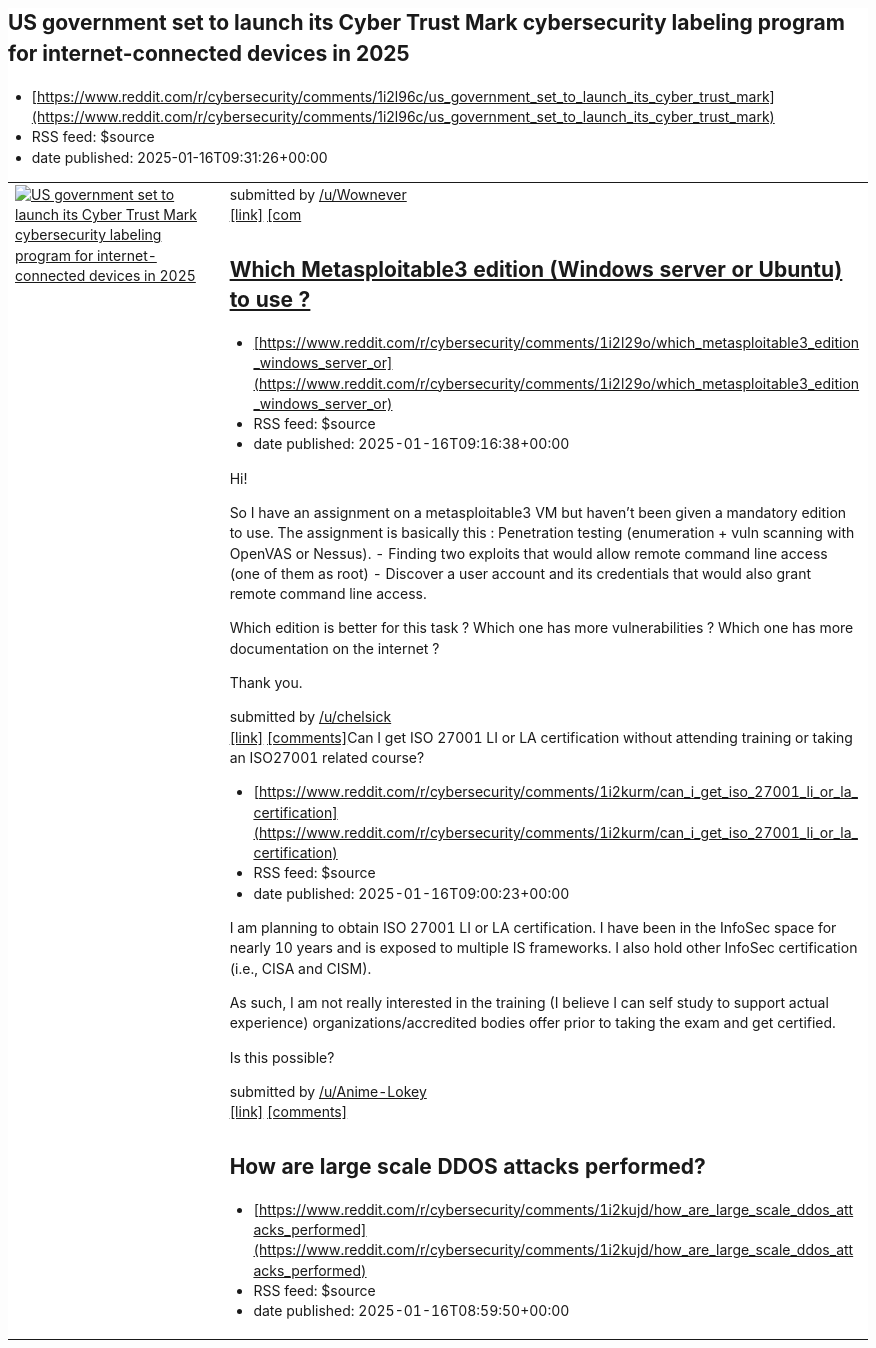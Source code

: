 ## US government set to launch its Cyber Trust Mark cybersecurity labeling program for internet-connected devices in 2025
 - [https://www.reddit.com/r/cybersecurity/comments/1i2l96c/us_government_set_to_launch_its_cyber_trust_mark](https://www.reddit.com/r/cybersecurity/comments/1i2l96c/us_government_set_to_launch_its_cyber_trust_mark)
 - RSS feed: $source
 - date published: 2025-01-16T09:31:26+00:00

<table> <tr><td> <a href="https://www.reddit.com/r/cybersecurity/comments/1i2l96c/us_government_set_to_launch_its_cyber_trust_mark/"> <img src="https://external-preview.redd.it/8cl3xPMT4gK2c2ie5U2faRodavIFsqLLT7yYfg77JJ4.jpg?width=640&amp;crop=smart&amp;auto=webp&amp;s=68c0962b290d7a475cd95a922a0b9a9097a320bd" alt="US government set to launch its Cyber Trust Mark cybersecurity labeling program for internet-connected devices in 2025" title="US government set to launch its Cyber Trust Mark cybersecurity labeling program for internet-connected devices in 2025" /> </a> </td><td> &#32; submitted by &#32; <a href="https://www.reddit.com/user/Wownever"> /u/Wownever </a> <br/> <span><a href="https://techcrunch.com/2025/01/07/us-government-set-to-launch-its-cyber-trust-mark-cybersecurity-labeling-program-for-internet-connected-devices-in-2025/">[link]</a></span> &#32; <span><a href="https://www.reddit.com/r/cybersecurity/comments/1i2l96c/us_government_set_to_launch_its_cyber_trust_mark/">[com

## Which Metasploitable3 edition (Windows server or Ubuntu) to use ?
 - [https://www.reddit.com/r/cybersecurity/comments/1i2l29o/which_metasploitable3_edition_windows_server_or](https://www.reddit.com/r/cybersecurity/comments/1i2l29o/which_metasploitable3_edition_windows_server_or)
 - RSS feed: $source
 - date published: 2025-01-16T09:16:38+00:00

<div class="md"><p>Hi! </p> <p>So I have an assignment on a metasploitable3 VM but haven’t been given a mandatory edition to use. The assignment is basically this : Penetration testing (enumeration + vuln scanning with OpenVAS or Nessus). - Finding two exploits that would allow remote command line access (one of them as root) - Discover a user account and its credentials that would also grant remote command line access. </p> <p>Which edition is better for this task ? Which one has more vulnerabilities ? Which one has more documentation on the internet ?</p> <p>Thank you. </p> </div> &#32; submitted by &#32; <a href="https://www.reddit.com/user/chelsick"> /u/chelsick </a> <br/> <span><a href="https://www.reddit.com/r/cybersecurity/comments/1i2l29o/which_metasploitable3_edition_windows_server_or/">[link]</a></span> &#32; <span><a href="https://www.reddit.com/r/cybersecurity/comments/1i2l29o/which_metasploitable3_edition_windows_server_or/">[comments]</a></s

## Can I get ISO 27001 LI or LA certification without attending training or taking an ISO27001 related course?
 - [https://www.reddit.com/r/cybersecurity/comments/1i2kurm/can_i_get_iso_27001_li_or_la_certification](https://www.reddit.com/r/cybersecurity/comments/1i2kurm/can_i_get_iso_27001_li_or_la_certification)
 - RSS feed: $source
 - date published: 2025-01-16T09:00:23+00:00

<div class="md"><p>I am planning to obtain ISO 27001 LI or LA certification. I have been in the InfoSec space for nearly 10 years and is exposed to multiple IS frameworks. I also hold other InfoSec certification (i.e., CISA and CISM).</p> <p>As such, I am not really interested in the training (I believe I can self study to support actual experience) organizations/accredited bodies offer prior to taking the exam and get certified. </p> <p>Is this possible?</p> </div> &#32; submitted by &#32; <a href="https://www.reddit.com/user/Anime-Lokey"> /u/Anime-Lokey </a> <br/> <span><a href="https://www.reddit.com/r/cybersecurity/comments/1i2kurm/can_i_get_iso_27001_li_or_la_certification/">[link]</a></span> &#32; <span><a href="https://www.reddit.com/r/cybersecurity/comments/1i2kurm/can_i_get_iso_27001_li_or_la_certification/">[comments]</a></span>

## How are large scale DDOS attacks performed?
 - [https://www.reddit.com/r/cybersecurity/comments/1i2kujd/how_are_large_scale_ddos_attacks_performed](https://www.reddit.com/r/cybersecurity/comments/1i2kujd/how_are_large_scale_ddos_attacks_performed)
 - RSS feed: $source
 - date published: 2025-01-16T08:59:50+00:00

